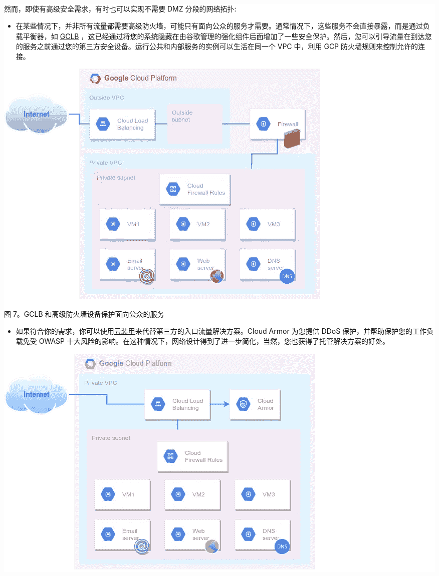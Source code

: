 然而，即使有高级安全需求，有时也可以实现不需要 DMZ 分段的网络拓扑:

*   在某些情况下，并非所有流量都需要高级防火墙，可能只有面向公众的服务才需要。通常情况下，这些服务不会直接暴露，而是通过负载平衡器，如 [GCLB](https://cloud.google.com/load-balancing) ，这已经通过将您的系统隐藏在由谷歌管理的强化组件后面增加了一些安全保护。然后，您可以引导流量在到达您的服务之前通过您的第三方安全设备。运行公共和内部服务的实例可以生活在同一个 VPC 中，利用 GCP 防火墙规则来控制允许的连接。

![](img/3bc9fdbd1b6248cea6b2943bf730c431.png)

图 7。GCLB 和高级防火墙设备保护面向公众的服务

*   如果符合你的需求，你可以使用[云装甲](https://cloud.google.com/armor)来代替第三方的入口流量解决方案。Cloud Armor 为您提供 DDoS 保护，并帮助保护您的工作负载免受 OWASP 十大风险的影响。在这种情况下，网络设计得到了进一步简化，当然，您也获得了托管解决方案的好处。

![](img/dba7b451f387c4b2f511c29fd4ee2ac3.png)
